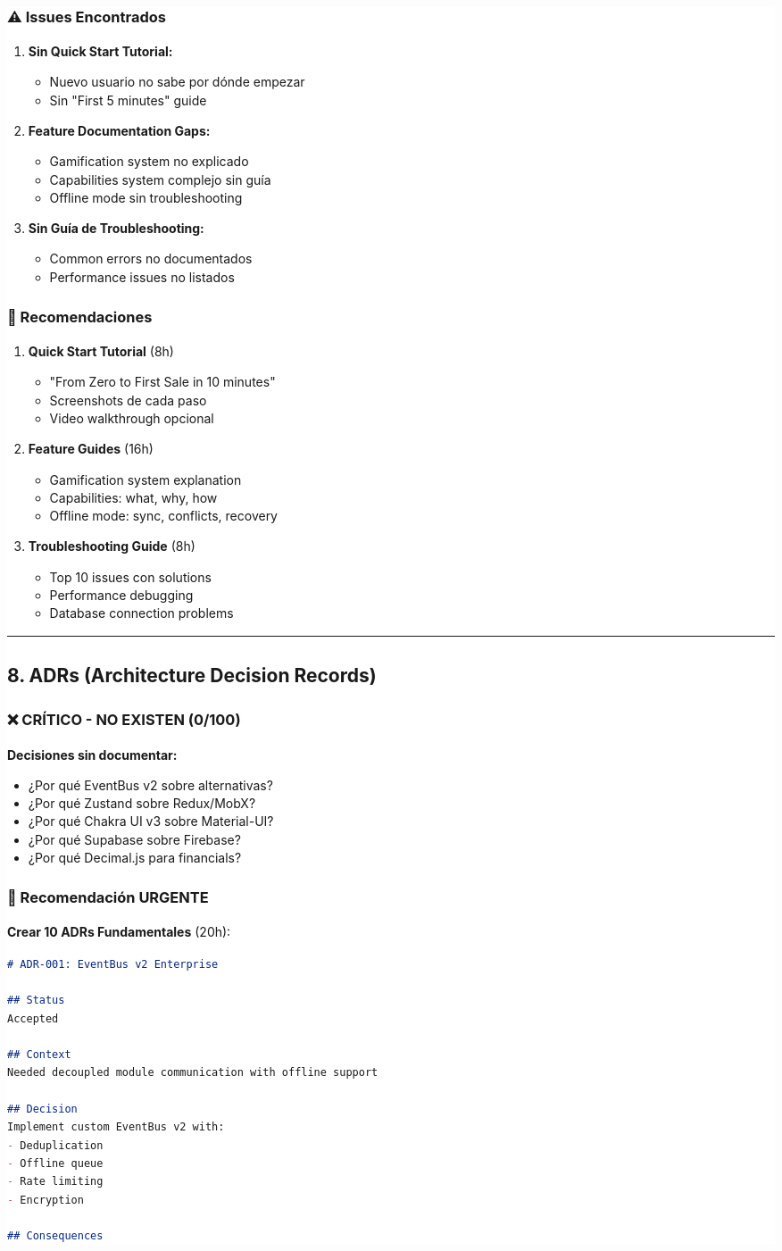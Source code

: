 ### ⚠️ Issues Encontrados

1. **Sin Quick Start Tutorial:**
   - Nuevo usuario no sabe por dónde empezar
   - Sin "First 5 minutes" guide

2. **Feature Documentation Gaps:**
   - Gamification system no explicado
   - Capabilities system complejo sin guía
   - Offline mode sin troubleshooting

3. **Sin Guía de Troubleshooting:**
   - Common errors no documentados
   - Performance issues no listados

### 🔧 Recomendaciones

1. **Quick Start Tutorial** (8h)
   - "From Zero to First Sale in 10 minutes"
   - Screenshots de cada paso
   - Video walkthrough opcional

2. **Feature Guides** (16h)
   - Gamification system explanation
   - Capabilities: what, why, how
   - Offline mode: sync, conflicts, recovery

3. **Troubleshooting Guide** (8h)
   - Top 10 issues con solutions
   - Performance debugging
   - Database connection problems

---

## 8. ADRs (Architecture Decision Records)

### ❌ CRÍTICO - NO EXISTEN (0/100)

**Decisiones sin documentar:**
- ¿Por qué EventBus v2 sobre alternativas?
- ¿Por qué Zustand sobre Redux/MobX?
- ¿Por qué Chakra UI v3 sobre Material-UI?
- ¿Por qué Supabase sobre Firebase?
- ¿Por qué Decimal.js para financials?

### 🔧 Recomendación URGENTE

**Crear 10 ADRs Fundamentales** (20h):

```markdown
# ADR-001: EventBus v2 Enterprise

## Status
Accepted

## Context
Needed decoupled module communication with offline support

## Decision
Implement custom EventBus v2 with:
- Deduplication
- Offline queue
- Rate limiting
- Encryption

## Consequences
```